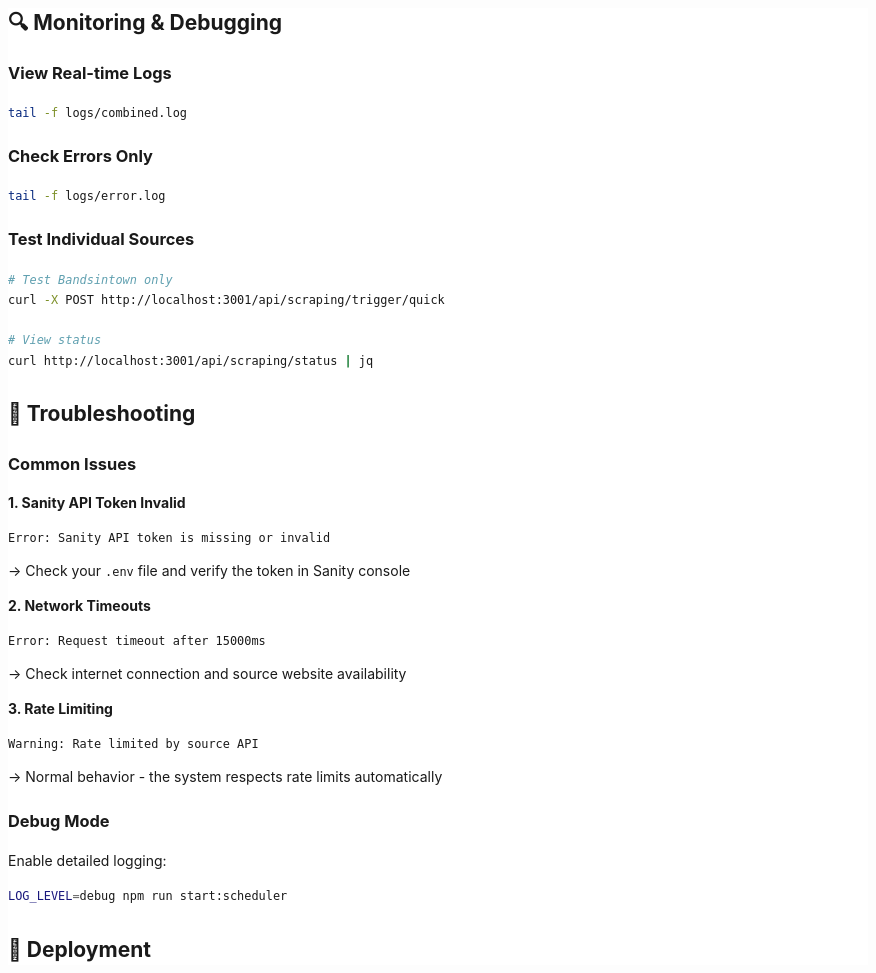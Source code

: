 ## 🔍 Monitoring & Debugging

### View Real-time Logs
```bash
tail -f logs/combined.log
```

### Check Errors Only
```bash
tail -f logs/error.log
```

### Test Individual Sources
```bash
# Test Bandsintown only
curl -X POST http://localhost:3001/api/scraping/trigger/quick

# View status
curl http://localhost:3001/api/scraping/status | jq
```

## 🐛 Troubleshooting

### Common Issues

**1. Sanity API Token Invalid**
```
Error: Sanity API token is missing or invalid
```
→ Check your `.env` file and verify the token in Sanity console

**2. Network Timeouts**
```
Error: Request timeout after 15000ms
```
→ Check internet connection and source website availability

**3. Rate Limiting**
```
Warning: Rate limited by source API
```
→ Normal behavior - the system respects rate limits automatically

### Debug Mode

Enable detailed logging:
```bash
LOG_LEVEL=debug npm run start:scheduler
```

## 🚀 Deployment
